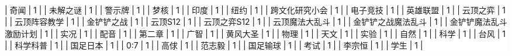 | 奇闻 | 1 |
| 未解之谜 | 1 |
| 警示牌 | 1 |
| 梦核 | 1 |
| 印度 | 1 |
| 纽约 | 1 |
| 跨文化研究小会 | 1 |
| 电子竞技 | 1 |
| 英雄联盟 | 1 |
| 云顶之弈 | 1 |
| 云顶阵容教学 | 1 |
| 金铲铲之战 | 1 |
| 云顶S12 | 1 |
| 云顶之弈S12 | 1 |
| 云顶魔法大乱斗 | 1 |
| 金铲铲之战魔法乱斗 | 1 |
| 金铲铲魔法乱斗激励计划 | 1 |
| 实况 | 1 |
| 配音 | 1 |
| 第二章 | 1 |
| 广智 | 1 |
| 黄风大圣 | 1 |
| 物理 | 1 |
| 天文 | 1 |
| 实验 | 1 |
| 自然 | 1 |
| 科学 | 1 |
| 台风 | 1 |
| 科学科普 | 1 |
| 国足日本 | 1 |
| 0:7 | 1 |
| 高俅 | 1 |
| 范志毅 | 1 |
| 国足输球 | 1 |
| 考试 | 1 |
| 李宗恒 | 1 |
| 学生 | 1 |